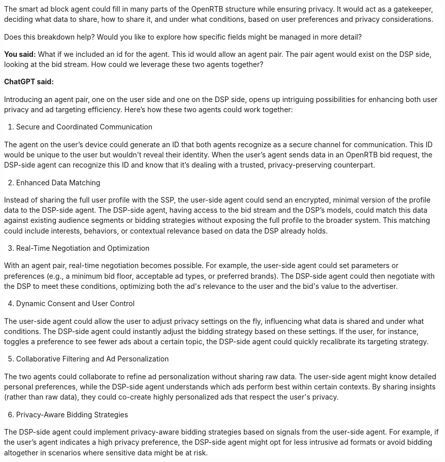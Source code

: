 The smart ad block agent could fill in many parts of the OpenRTB structure while ensuring privacy. It would act as a gatekeeper, deciding what data to share, how to share it, and under what conditions, based on user preferences and privacy considerations.

Does this breakdown help? Would you like to explore how specific fields might be managed in more detail?

**You said:**
What if we included an id for the agent.  This id would allow an agent pair.  The pair agent would exist on the DSP side, looking at the bid stream.  How could we leverage these two agents together?

**ChatGPT said:**

Introducing an agent pair, one on the user side and one on the DSP side, opens up intriguing possibilities for enhancing both user privacy and ad targeting efficiency. Here’s how these two agents could work together:

1. Secure and Coordinated Communication

The agent on the user’s device could generate an ID that both agents recognize as a secure channel for communication. This ID would be unique to the user but wouldn't reveal their identity. When the user’s agent sends data in an OpenRTB bid request, the DSP-side agent can recognize this ID and know that it’s dealing with a trusted, privacy-preserving counterpart.

2. Enhanced Data Matching

Instead of sharing the full user profile with the SSP, the user-side agent could send an encrypted, minimal version of the profile data to the DSP-side agent. The DSP-side agent, having access to the bid stream and the DSP’s models, could match this data against existing audience segments or bidding strategies without exposing the full profile to the broader system. This matching could include interests, behaviors, or contextual relevance based on data the DSP already holds.

3. Real-Time Negotiation and Optimization

With an agent pair, real-time negotiation becomes possible. For example, the user-side agent could set parameters or preferences (e.g., a minimum bid floor, acceptable ad types, or preferred brands). The DSP-side agent could then negotiate with the DSP to meet these conditions, optimizing both the ad's relevance to the user and the bid's value to the advertiser.

4. Dynamic Consent and User Control

The user-side agent could allow the user to adjust privacy settings on the fly, influencing what data is shared and under what conditions. The DSP-side agent could instantly adjust the bidding strategy based on these settings. If the user, for instance, toggles a preference to see fewer ads about a certain topic, the DSP-side agent could quickly recalibrate its targeting strategy.

5. Collaborative Filtering and Ad Personalization

The two agents could collaborate to refine ad personalization without sharing raw data. The user-side agent might know detailed personal preferences, while the DSP-side agent understands which ads perform best within certain contexts. By sharing insights (rather than raw data), they could co-create highly personalized ads that respect the user's privacy.

6. Privacy-Aware Bidding Strategies

The DSP-side agent could implement privacy-aware bidding strategies based on signals from the user-side agent. For example, if the user’s agent indicates a high privacy preference, the DSP-side agent might opt for less intrusive ad formats or avoid bidding altogether in scenarios where sensitive data might be at risk.
